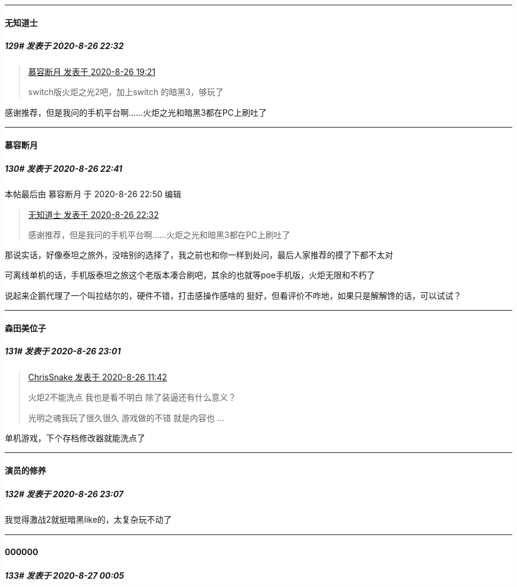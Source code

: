 -----

####  无知道士  
##### 129#       发表于 2020-8-26 22:32


<blockquote><a href="httphttps://bbs.saraba1st.com/2b/forum.php?mod=redirect&amp;goto=findpost&amp;pid=48557962&amp;ptid=1954064" target="_blank">慕容断月 发表于 2020-8-26 19:21</a>

switch版火炬之光2吧，加上switch 的暗黑3，够玩了</blockquote>
感谢推荐，但是我问的手机平台啊……火炬之光和暗黑3都在PC上刷吐了


-----

####  慕容断月  
##### 130#       发表于 2020-8-26 22:41


 本帖最后由 慕容断月 于 2020-8-26 22:50 编辑 
<blockquote><a href="httphttps://bbs.saraba1st.com/2b/forum.php?mod=redirect&amp;goto=findpost&amp;pid=48559627&amp;ptid=1954064" target="_blank">无知道士 发表于 2020-8-26 22:32</a>

感谢推荐，但是我问的手机平台啊……火炬之光和暗黑3都在PC上刷吐了</blockquote>
那说实话，好像泰坦之旅外，没啥别的选择了，我之前也和你一样到处问，最后人家推荐的摸了下都不太对

可离线单机的话，手机版泰坦之旅这个老版本凑合刷吧，其余的也就等poe手机版，火炬无限和不朽了


说起来企鹅代理了一个叫拉结尔的，硬件不错，打击感操作感啥的 挺好，但看评价不咋地，如果只是解解馋的话，可以试试？


-----

####  森田美位子  
##### 131#       发表于 2020-8-26 23:01


<blockquote><a href="httphttps://bbs.saraba1st.com/2b/forum.php?mod=redirect&amp;goto=findpost&amp;pid=48553800&amp;ptid=1954064" target="_blank">ChrisSnake 发表于 2020-8-26 11:42</a>

火炬2不能洗点 我也是看不明白 除了装逼还有什么意义？


光明之魂我玩了很久很久 游戏做的不错 就是内容也 ...</blockquote>
单机游戏，下个存档修改器就能洗点了


-----

####  演员的修养  
##### 132#       发表于 2020-8-26 23:07


我觉得激战2就挺暗黑like的，太复杂玩不动了


-----

####  000000  
##### 133#       发表于 2020-8-27 00:05
